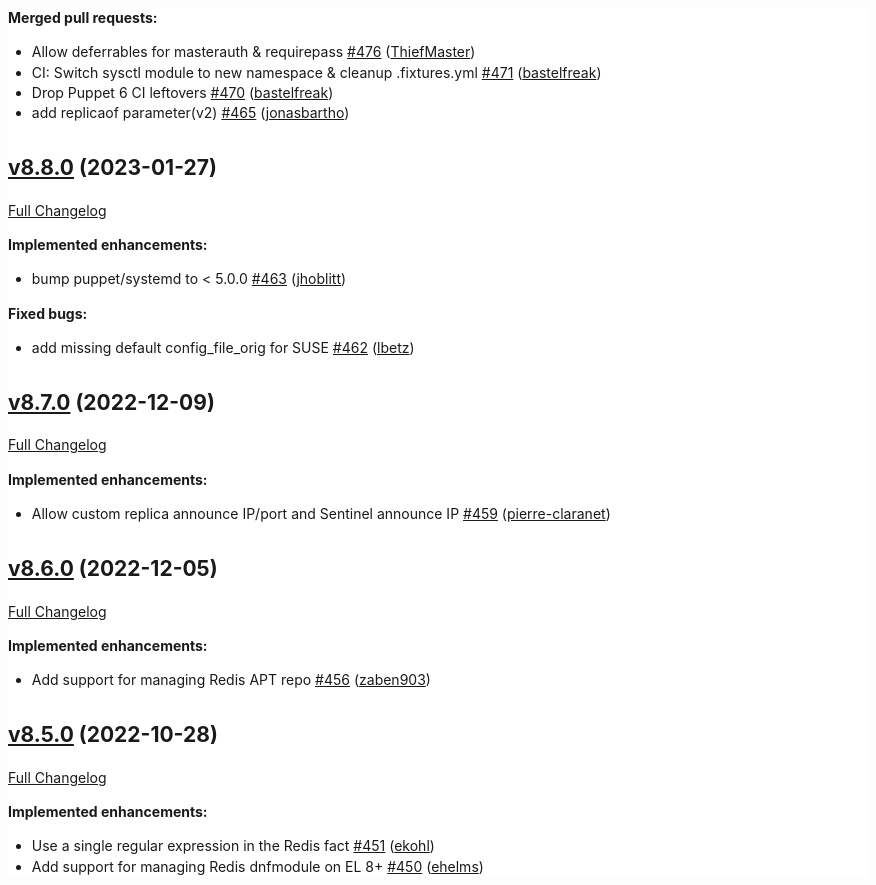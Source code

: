 **Merged pull requests:**

- Allow deferrables for masterauth & requirepass [\#476](https://github.com/voxpupuli/puppet-redis/pull/476) ([ThiefMaster](https://github.com/ThiefMaster))
- CI: Switch sysctl module to new namespace & cleanup .fixtures.yml [\#471](https://github.com/voxpupuli/puppet-redis/pull/471) ([bastelfreak](https://github.com/bastelfreak))
- Drop Puppet 6 CI leftovers [\#470](https://github.com/voxpupuli/puppet-redis/pull/470) ([bastelfreak](https://github.com/bastelfreak))
- add replicaof parameter\(v2\) [\#465](https://github.com/voxpupuli/puppet-redis/pull/465) ([jonasbartho](https://github.com/jonasbartho))

## [v8.8.0](https://github.com/voxpupuli/puppet-redis/tree/v8.8.0) (2023-01-27)

[Full Changelog](https://github.com/voxpupuli/puppet-redis/compare/v8.7.0...v8.8.0)

**Implemented enhancements:**

- bump puppet/systemd to \< 5.0.0 [\#463](https://github.com/voxpupuli/puppet-redis/pull/463) ([jhoblitt](https://github.com/jhoblitt))

**Fixed bugs:**

- add missing default config\_file\_orig for SUSE [\#462](https://github.com/voxpupuli/puppet-redis/pull/462) ([lbetz](https://github.com/lbetz))

## [v8.7.0](https://github.com/voxpupuli/puppet-redis/tree/v8.7.0) (2022-12-09)

[Full Changelog](https://github.com/voxpupuli/puppet-redis/compare/v8.6.0...v8.7.0)

**Implemented enhancements:**

- Allow custom replica announce IP/port and Sentinel announce IP [\#459](https://github.com/voxpupuli/puppet-redis/pull/459) ([pierre-claranet](https://github.com/pierre-claranet))

## [v8.6.0](https://github.com/voxpupuli/puppet-redis/tree/v8.6.0) (2022-12-05)

[Full Changelog](https://github.com/voxpupuli/puppet-redis/compare/v8.5.0...v8.6.0)

**Implemented enhancements:**

- Add support for managing Redis APT repo [\#456](https://github.com/voxpupuli/puppet-redis/pull/456) ([zaben903](https://github.com/zaben903))

## [v8.5.0](https://github.com/voxpupuli/puppet-redis/tree/v8.5.0) (2022-10-28)

[Full Changelog](https://github.com/voxpupuli/puppet-redis/compare/v8.4.0...v8.5.0)

**Implemented enhancements:**

- Use a single regular expression in the Redis fact [\#451](https://github.com/voxpupuli/puppet-redis/pull/451) ([ekohl](https://github.com/ekohl))
- Add support for managing Redis dnfmodule on EL 8+ [\#450](https://github.com/voxpupuli/puppet-redis/pull/450) ([ehelms](https://github.com/ehelms))
